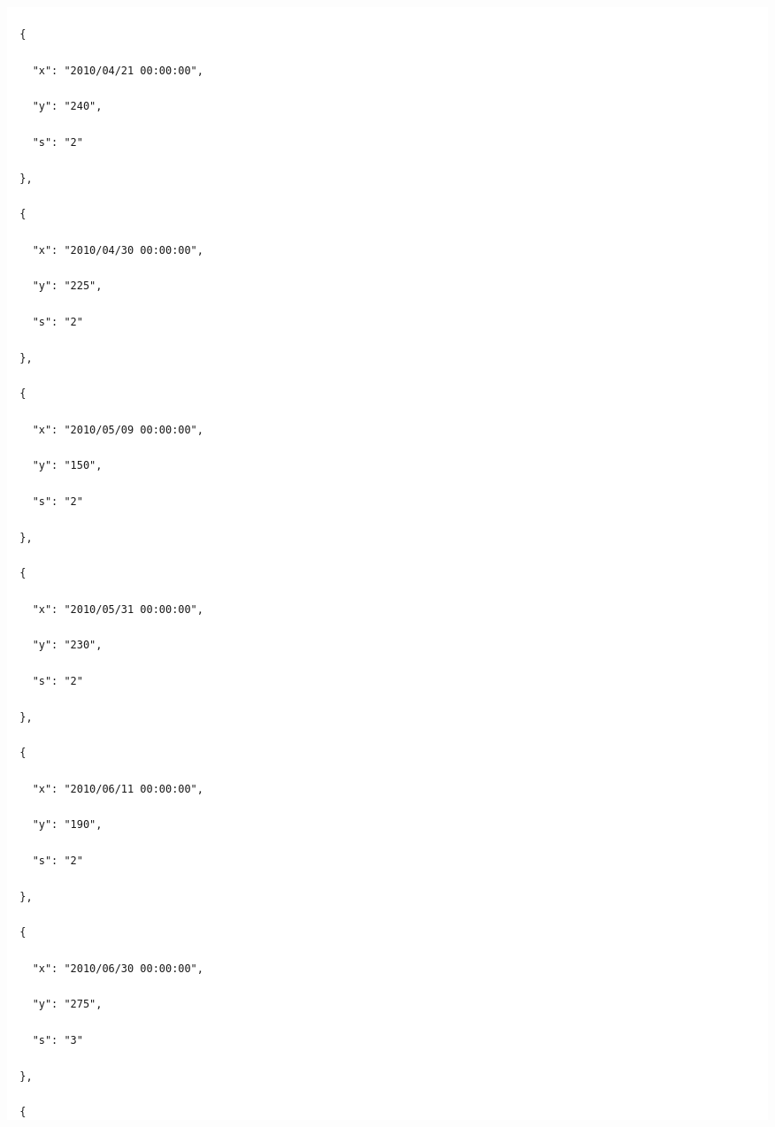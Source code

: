 ``` {#codeblock_mvu_seh_24l}

  {

    "x": "2010/04/21 00:00:00",

    "y": "240",

    "s": "2"

  },

  {

    "x": "2010/04/30 00:00:00",

    "y": "225",

    "s": "2"

  },

  {

    "x": "2010/05/09 00:00:00",

    "y": "150",

    "s": "2"

  },

  {

    "x": "2010/05/31 00:00:00",

    "y": "230",

    "s": "2"

  },

  {

    "x": "2010/06/11 00:00:00",

    "y": "190",

    "s": "2"

  },

  {

    "x": "2010/06/30 00:00:00",

    "y": "275",

    "s": "3"

  },

  {

```